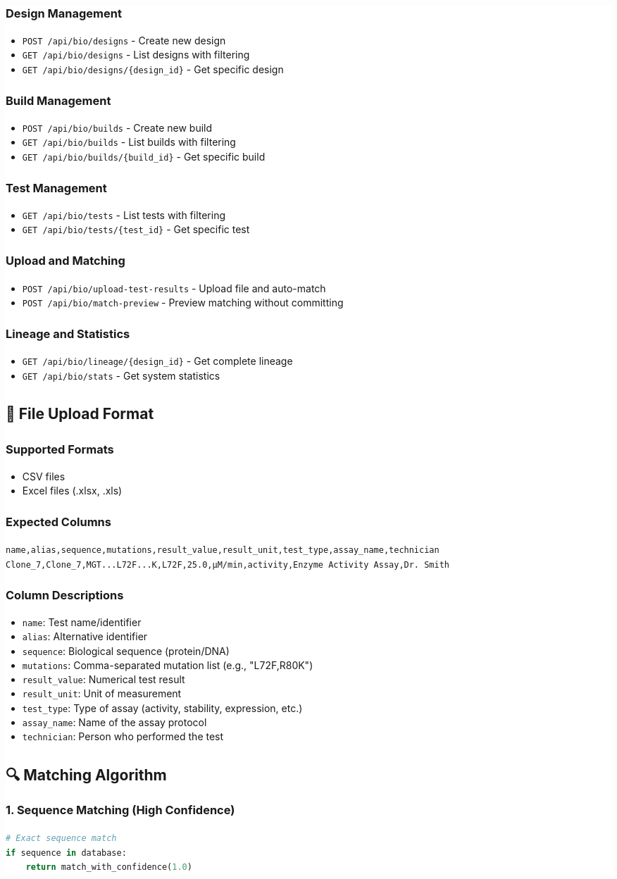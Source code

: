 ### Design Management
- `POST /api/bio/designs` - Create new design
- `GET /api/bio/designs` - List designs with filtering
- `GET /api/bio/designs/{design_id}` - Get specific design

### Build Management
- `POST /api/bio/builds` - Create new build
- `GET /api/bio/builds` - List builds with filtering
- `GET /api/bio/builds/{build_id}` - Get specific build

### Test Management
- `GET /api/bio/tests` - List tests with filtering
- `GET /api/bio/tests/{test_id}` - Get specific test

### Upload and Matching
- `POST /api/bio/upload-test-results` - Upload file and auto-match
- `POST /api/bio/match-preview` - Preview matching without committing

### Lineage and Statistics
- `GET /api/bio/lineage/{design_id}` - Get complete lineage
- `GET /api/bio/stats` - Get system statistics

## 📁 File Upload Format

### Supported Formats
- CSV files
- Excel files (.xlsx, .xls)

### Expected Columns
```csv
name,alias,sequence,mutations,result_value,result_unit,test_type,assay_name,technician
Clone_7,Clone_7,MGT...L72F...K,L72F,25.0,μM/min,activity,Enzyme Activity Assay,Dr. Smith
```

### Column Descriptions
- `name`: Test name/identifier
- `alias`: Alternative identifier
- `sequence`: Biological sequence (protein/DNA)
- `mutations`: Comma-separated mutation list (e.g., "L72F,R80K")
- `result_value`: Numerical test result
- `result_unit`: Unit of measurement
- `test_type`: Type of assay (activity, stability, expression, etc.)
- `assay_name`: Name of the assay protocol
- `technician`: Person who performed the test

## 🔍 Matching Algorithm

### 1. Sequence Matching (High Confidence)
```python
# Exact sequence match
if sequence in database:
    return match_with_confidence(1.0)
```

